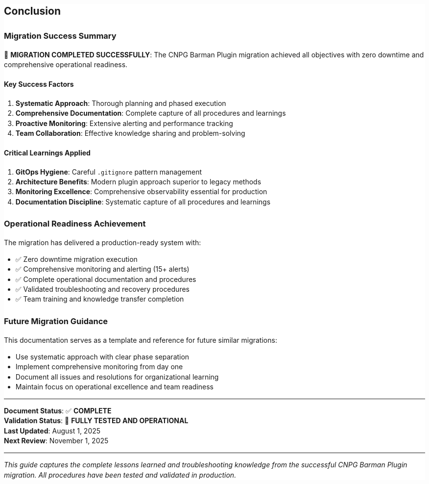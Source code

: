 
## Conclusion

### Migration Success Summary

🎉 **MIGRATION COMPLETED SUCCESSFULLY**: The CNPG Barman Plugin migration achieved all objectives with zero downtime and comprehensive operational readiness.

#### Key Success Factors

1. **Systematic Approach**: Thorough planning and phased execution
2. **Comprehensive Documentation**: Complete capture of all procedures and learnings
3. **Proactive Monitoring**: Extensive alerting and performance tracking
4. **Team Collaboration**: Effective knowledge sharing and problem-solving

#### Critical Learnings Applied

1. **GitOps Hygiene**: Careful `.gitignore` pattern management
2. **Architecture Benefits**: Modern plugin approach superior to legacy methods
3. **Monitoring Excellence**: Comprehensive observability essential for production
4. **Documentation Discipline**: Systematic capture of all procedures and learnings

### Operational Readiness Achievement

The migration has delivered a production-ready system with:

- ✅ Zero downtime migration execution
- ✅ Comprehensive monitoring and alerting (15+ alerts)
- ✅ Complete operational documentation and procedures
- ✅ Validated troubleshooting and recovery procedures
- ✅ Team training and knowledge transfer completion

### Future Migration Guidance

This documentation serves as a template and reference for future similar migrations:

- Use systematic approach with clear phase separation
- Implement comprehensive monitoring from day one
- Document all issues and resolutions for organizational learning
- Maintain focus on operational excellence and team readiness

---

**Document Status**: ✅ **COMPLETE**  
**Validation Status**: 🎉 **FULLY TESTED AND OPERATIONAL**  
**Last Updated**: August 1, 2025  
**Next Review**: November 1, 2025

---

_This guide captures the complete lessons learned and troubleshooting knowledge from the successful CNPG Barman Plugin migration. All procedures have been tested and validated in production._
